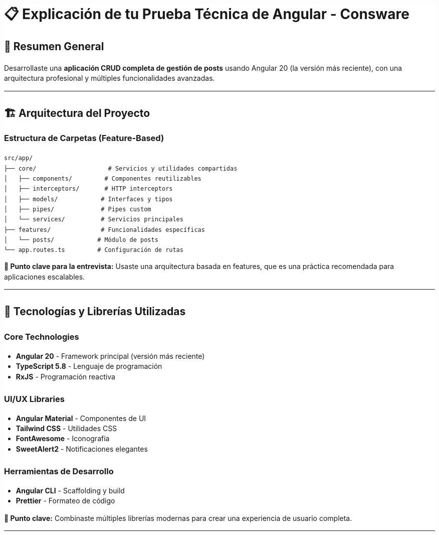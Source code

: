 # 📋 Explicación de tu Prueba Técnica de Angular - Consware

## 🚀 **Resumen General**
Desarrollaste una **aplicación CRUD completa de gestión de posts** usando Angular 20 (la versión más reciente), con una arquitectura profesional y múltiples funcionalidades avanzadas.

---

## 🏗️ **Arquitectura del Proyecto**

### **Estructura de Carpetas (Feature-Based)**
```
src/app/
├── core/                    # Servicios y utilidades compartidas
│   ├── components/         # Componentes reutilizables
│   ├── interceptors/       # HTTP interceptors
│   ├── models/            # Interfaces y tipos
│   ├── pipes/             # Pipes custom
│   └── services/          # Servicios principales
├── features/              # Funcionalidades específicas
│   └── posts/            # Módulo de posts
└── app.routes.ts         # Configuración de rutas
```

**🎯 Punto clave para la entrevista:** Usaste una arquitectura basada en features, que es una práctica recomendada para aplicaciones escalables.

---

## 🔧 **Tecnologías y Librerías Utilizadas**

### **Core Technologies**
- **Angular 20** - Framework principal (versión más reciente)
- **TypeScript 5.8** - Lenguaje de programación
- **RxJS** - Programación reactiva

### **UI/UX Libraries**
- **Angular Material** - Componentes de UI
- **Tailwind CSS** - Utilidades CSS
- **FontAwesome** - Iconografía
- **SweetAlert2** - Notificaciones elegantes

### **Herramientas de Desarrollo**
- **Angular CLI** - Scaffolding y build
- **Prettier** - Formateo de código

**🎯 Punto clave:** Combinaste múltiples librerías modernas para crear una experiencia de usuario completa.

---